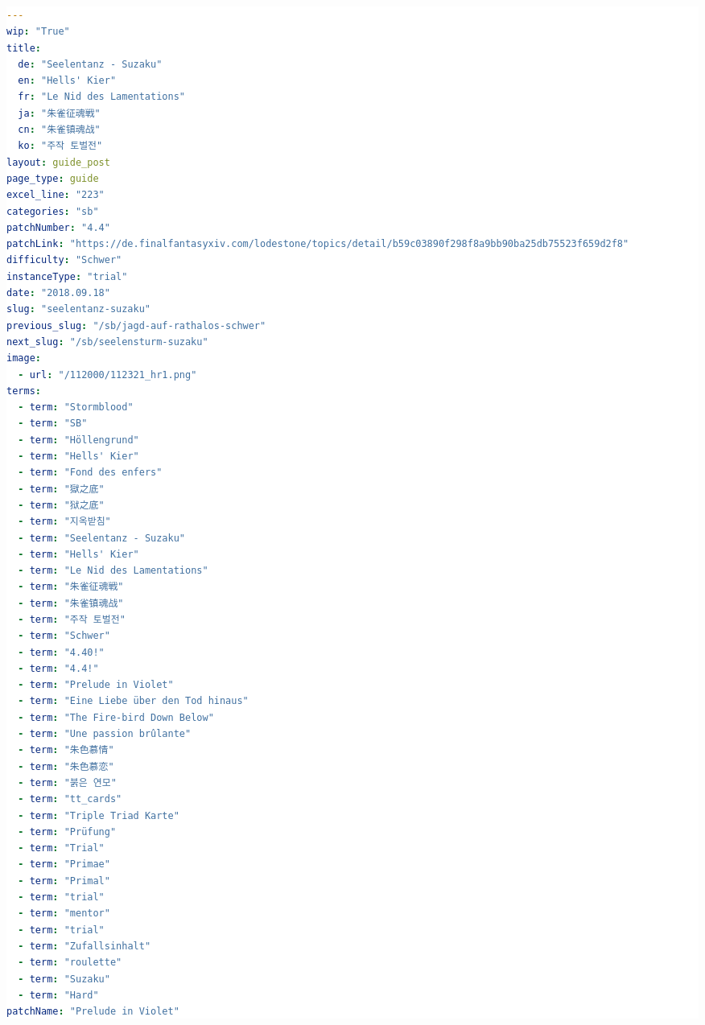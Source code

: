 ```yaml
---
wip: "True"
title:
  de: "Seelentanz - Suzaku"
  en: "Hells' Kier"
  fr: "Le Nid des Lamentations"
  ja: "朱雀征魂戦"
  cn: "朱雀镇魂战"
  ko: "주작 토벌전"
layout: guide_post
page_type: guide
excel_line: "223"
categories: "sb"
patchNumber: "4.4"
patchLink: "https://de.finalfantasyxiv.com/lodestone/topics/detail/b59c03890f298f8a9bb90ba25db75523f659d2f8"
difficulty: "Schwer"
instanceType: "trial"
date: "2018.09.18"
slug: "seelentanz-suzaku"
previous_slug: "/sb/jagd-auf-rathalos-schwer"
next_slug: "/sb/seelensturm-suzaku"
image:
  - url: "/112000/112321_hr1.png"
terms:
  - term: "Stormblood"
  - term: "SB"
  - term: "Höllengrund"
  - term: "Hells' Kier"
  - term: "Fond des enfers"
  - term: "獄之底"
  - term: "狱之底"
  - term: "지옥받침"
  - term: "Seelentanz - Suzaku"
  - term: "Hells' Kier"
  - term: "Le Nid des Lamentations"
  - term: "朱雀征魂戦"
  - term: "朱雀镇魂战"
  - term: "주작 토벌전"
  - term: "Schwer"
  - term: "4.40!"
  - term: "4.4!"
  - term: "Prelude in Violet"
  - term: "Eine Liebe über den Tod hinaus"
  - term: "The Fire-bird Down Below"
  - term: "Une passion brûlante"
  - term: "朱色慕情"
  - term: "朱色慕恋"
  - term: "붉은 연모"
  - term: "tt_cards"
  - term: "Triple Triad Karte"
  - term: "Prüfung"
  - term: "Trial"
  - term: "Primae"
  - term: "Primal"
  - term: "trial"
  - term: "mentor"
  - term: "trial"
  - term: "Zufallsinhalt"
  - term: "roulette"
  - term: "Suzaku"
  - term: "Hard"
patchName: "Prelude in Violet"
```